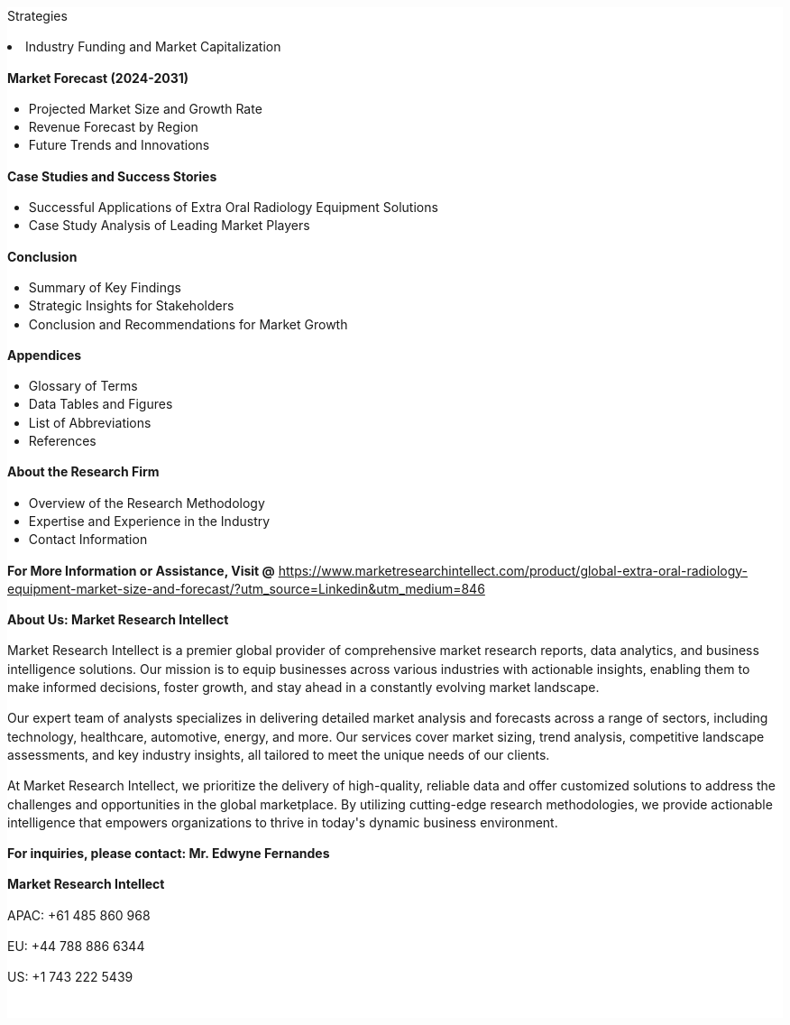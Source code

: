 Strategies</li><li>Industry Funding and Market Capitalization</li></ul><p><strong>Market Forecast (2024-2031)</strong></p><ul><li>Projected Market Size and Growth Rate</li><li>Revenue Forecast by Region</li><li>Future Trends and Innovations</li></ul><p><strong>Case Studies and Success Stories</strong></p><ul><li>Successful Applications of Extra Oral Radiology Equipment Solutions</li><li>Case Study Analysis of Leading Market Players</li></ul><p><strong>Conclusion</strong></p><ul><li>Summary of Key Findings</li><li>Strategic Insights for Stakeholders</li><li>Conclusion and Recommendations for Market Growth</li></ul><p><strong>Appendices</strong></p><ul><li>Glossary of Terms</li><li>Data Tables and Figures</li><li>List of Abbreviations</li><li>References</li></ul><p><strong>About the Research Firm</strong></p><ul><li>Overview of the Research Methodology</li><li>Expertise and Experience in the Industry</li><li>Contact Information</li></ul></div><div class="article-main__content" data-test-id="publishing-text-block"><p><span class="font-[700]"><strong>For More Information or Assistance, Visit @</strong>&nbsp;<a href="https://www.marketresearchintellect.com/product/global-extra-oral-radiology-equipment-market-size-and-forecast/?utm_source=Linkedin&utm_medium=846">https://www.marketresearchintellect.com/product/global-extra-oral-radiology-equipment-market-size-and-forecast/?utm_source=Linkedin&utm_medium=846</a></span></p><p><strong>About Us: Market Research Intellect</strong></p><p>Market Research Intellect is a premier global provider of comprehensive market research reports, data analytics, and business intelligence solutions. Our mission is to equip businesses across various industries with actionable insights, enabling them to make informed decisions, foster growth, and stay ahead in a constantly evolving market landscape.</p><p>Our expert team of analysts specializes in delivering detailed market analysis and forecasts across a range of sectors, including technology, healthcare, automotive, energy, and more. Our services cover market sizing, trend analysis, competitive landscape assessments, and key industry insights, all tailored to meet the unique needs of our clients.</p><p>At Market Research Intellect, we prioritize the delivery of high-quality, reliable data and offer customized solutions to address the challenges and opportunities in the global marketplace. By utilizing cutting-edge research methodologies, we provide actionable intelligence that empowers organizations to thrive in today's dynamic business environment.</p><p><strong>For inquiries, please contact: Mr. Edwyne Fernandes</strong></p><p><strong>Market Research Intellect</strong></p><p>APAC: +61 485 860 968</p><p>EU: +44 788 886 6344</p><p>US: +1 743 222 5439</p></div><div class="article-main__content" data-test-id="publishing-text-block">&nbsp;</div>
